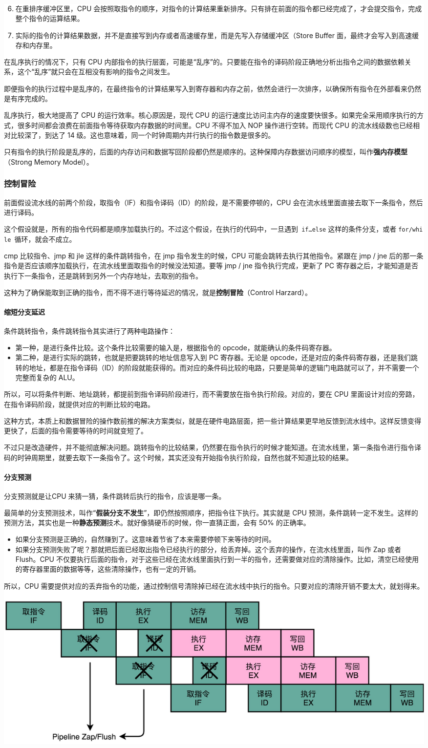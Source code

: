 6. 在重排序缓冲区里，CPU 会按照取指令的顺序，对指令的计算结果重新排序。只有排在前面的指令都已经完成了，才会提交指令，完成整个指令的运算结果。

7. 实际的指令的计算结果数据，并不是直接写到内存或者高速缓存里，而是先写入存储缓冲区（Store Buffer 面，最终才会写入到高速缓存和内存里。

在乱序执行的情况下，只有 CPU 内部指令的执行层面，可能是“乱序”的。只要能在指令的译码阶段正确地分析出指令之间的数据依赖关系，这个“乱序”就只会在互相没有影响的指令之间发生。

即便指令的执行过程中是乱序的，在最终指令的计算结果写入到寄存器和内存之前，依然会进行一次排序，以确保所有指令在外部看来仍然是有序完成的。

乱序执行，极大地提高了 CPU 的运行效率。核心原因是，现代 CPU 的运行速度比访问主内存的速度要快很多。如果完全采用顺序执行的方式，很多时间都会浪费在前面指令等待获取内存数据的时间里。CPU 不得不加入 NOP 操作进行空转。而现代 CPU 的流水线级数也已经相对比较深了，到达了 14 级。这也意味着，同一个时钟周期内并行执行的指令数是很多的。

只有指令的执行阶段是乱序的，后面的内存访问和数据写回阶段都仍然是顺序的。这种保障内存数据访问顺序的模型，叫作**强内存模型**（Strong Memory Model）。



### 控制冒险

前面假设流水线的前两个阶段，取指令（IF）和指令译码（ID）的阶段，是不需要停顿的，CPU 会在流水线里面直接去取下一条指令，然后进行译码。

这个假设就是，所有的指令代码都是顺序加载执行的。不过这个假设，在执行的代码中，一旦遇到` if…else` 这样的条件分支，或者 `for/while `循环，就会不成立。

cmp 比较指令、jmp 和 jle 这样的条件跳转指令，在 jmp 指令发生的时候，CPU 可能会跳转去执行其他指令。紧跟在 jmp / jne 后的那一条指令是否应该顺序加载执行，在流水线里面取指令的时候没法知道。要等 jmp / jne 指令执行完成，更新了 PC 寄存器之后，才能知道是否执行下一条指令，还是跳转到另外一个内存地址，去取别的指令。

这种为了确保能取到正确的指令，而不得不进行等待延迟的情况，就是**控制冒险**（Control Harzard）。

#### 缩短分支延迟

条件跳转指令，条件跳转指令其实进行了两种电路操作：

- 第一种，是进行条件比较。这个条件比较需要的输入是，根据指令的 opcode，就能确认的条件码寄存器。
- 第二种，是进行实际的跳转，也就是把要跳转的地址信息写入到 PC 寄存器。无论是 opcode，还是对应的条件码寄存器，还是我们跳转的地址，都是在指令译码（ID）的阶段就能获得的。而对应的条件码比较的电路，只要是简单的逻辑门电路就可以了，并不需要一个完整而复杂的 ALU。

所以，可以将条件判断、地址跳转，都提前到指令译码阶段进行，而不需要放在指令执行阶段。对应的，要在 CPU 里面设计对应的旁路，在指令译码阶段，就提供对应的判断比较的电路。

这种方式，本质上和数据冒险的操作数前推的解决方案类似，就是在硬件电路层面，把一些计算结果更早地反馈到流水线中。这样反馈变得更快了，后面的指令需要等待的时间就变短了。

不过只是改造硬件，并不能彻底解决问题。跳转指令的比较结果，仍然要在指令执行的时候才能知道。在流水线里，第一条指令进行指令译码的时钟周期里，就要去取下一条指令了。这个时候，其实还没有开始指令执行阶段，自然也就不知道比较的结果。



#### 分支预测

分支预测就是让CPU 来猜一猜，条件跳转后执行的指令，应该是哪一条。

最简单的分支预测技术，叫作“**假装分支不发生**”，即仍然按照顺序，把指令往下执行。其实就是 CPU 预测，条件跳转一定不发生。这样的预测方法，其实也是一种**静态预测**技术。就好像猜硬币的时候，你一直猜正面，会有 50% 的正确率。

- 如果分支预测是正确的，自然赚到了。这意味着节省了本来需要停顿下来等待的时间。
- 如果分支预测失败了呢？那就把后面已经取出指令已经执行的部分，给丢弃掉。这个丢弃的操作，在流水线里面，叫作 Zap 或者 Flush。CPU 不仅要执行后面的指令，对于这些已经在流水线里面执行到一半的指令，还需要做对应的清除操作。比如，清空已经使用的寄存器里面的数据等等，这些清除操作，也有一定的开销。

所以，CPU 需要提供对应的丢弃指令的功能，通过控制信号清除掉已经在流水线中执行的指令。只要对应的清除开销不要太大，就划得来。

![清除流水线](预测.assets/1591346935166.png)
